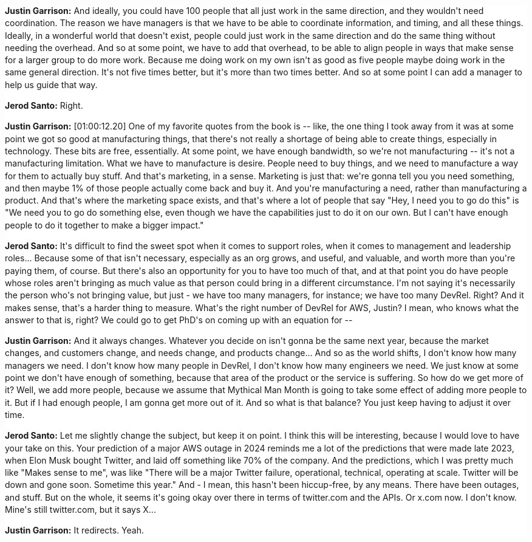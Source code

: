 **Justin Garrison:** And ideally, you could have 100 people that all just work in the same direction, and they wouldn't need coordination. The reason we have managers is that we have to be able to coordinate information, and timing, and all these things. Ideally, in a wonderful world that doesn't exist, people could just work in the same direction and do the same thing without needing the overhead. And so at some point, we have to add that overhead, to be able to align people in ways that make sense for a larger group to do more work. Because me doing work on my own isn't as good as five people maybe doing work in the same general direction. It's not five times better, but it's more than two times better. And so at some point I can add a manager to help us guide that way.

**Jerod Santo:** Right.

**Justin Garrison:** \[01:00:12.20\] One of my favorite quotes from the book is -- like, the one thing I took away from it was at some point we got so good at manufacturing things, that there's not really a shortage of being able to create things, especially in technology. These bits are free, essentially. At some point, we have enough bandwidth, so we're not manufacturing -- it's not a manufacturing limitation. What we have to manufacture is desire. People need to buy things, and we need to manufacture a way for them to actually buy stuff. And that's marketing, in a sense. Marketing is just that: we're gonna tell you you need something, and then maybe 1% of those people actually come back and buy it. And you're manufacturing a need, rather than manufacturing a product. And that's where the marketing space exists, and that's where a lot of people that say "Hey, I need you to go do this" is "We need you to go do something else, even though we have the capabilities just to do it on our own. But I can't have enough people to do it together to make a bigger impact."

**Jerod Santo:** It's difficult to find the sweet spot when it comes to support roles, when it comes to management and leadership roles... Because some of that isn't necessary, especially as an org grows, and useful, and valuable, and worth more than you're paying them, of course. But there's also an opportunity for you to have too much of that, and at that point you do have people whose roles aren't bringing as much value as that person could bring in a different circumstance. I'm not saying it's necessarily the person who's not bringing value, but just - we have too many managers, for instance; we have too many DevRel. Right? And it makes sense, that's a harder thing to measure. What's the right number of DevRel for AWS, Justin? I mean, who knows what the answer to that is, right? We could go to get PhD's on coming up with an equation for --

**Justin Garrison:** And it always changes. Whatever you decide on isn't gonna be the same next year, because the market changes, and customers change, and needs change, and products change... And so as the world shifts, I don't know how many managers we need. I don't know how many people in DevRel, I don't know how many engineers we need. We just know at some point we don't have enough of something, because that area of the product or the service is suffering. So how do we get more of it? Well, we add more people, because we assume that Mythical Man Month is going to take some effect of adding more people to it. But if I had enough people, I am gonna get more out of it. And so what is that balance? You just keep having to adjust it over time.

**Jerod Santo:** Let me slightly change the subject, but keep it on point. I think this will be interesting, because I would love to have your take on this. Your prediction of a major AWS outage in 2024 reminds me a lot of the predictions that were made late 2023, when Elon Musk bought Twitter, and laid off something like 70% of the company. And the predictions, which I was pretty much like "Makes sense to me", was like "There will be a major Twitter failure, operational, technical, operating at scale. Twitter will be down and gone soon. Sometime this year." And - I mean, this hasn't been hiccup-free, by any means. There have been outages, and stuff. But on the whole, it seems it's going okay over there in terms of twitter.com and the APIs. Or x.com now. I don't know. Mine's still twitter.com, but it says X...

**Justin Garrison:** It redirects. Yeah.
